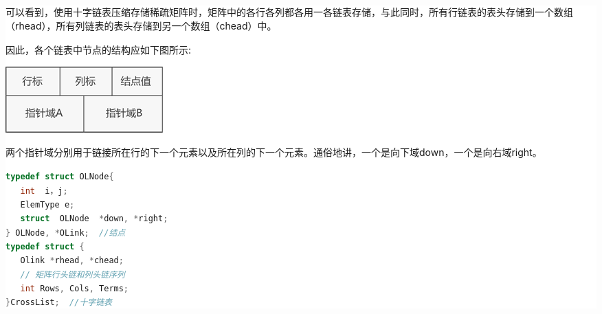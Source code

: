 可以看到，使用十字链表压缩存储稀疏矩阵时，矩阵中的各行各列都各用一各链表存储，与此同时，所有行链表的表头存储到一个数组（rhead），所有列链表的表头存储到另一个数组（chead）中。

因此，各个链表中节点的结构应如下图所示:

![十字链表的节点结构](7.%E6%95%B0%E7%BB%84%E4%B8%8E%E7%9F%A9%E9%98%B5.assets/1P2005c9-1.gif)

两个指针域分别用于链接所在行的下一个元素以及所在列的下一个元素。通俗地讲，一个是向下域down，一个是向右域right。

```C++
typedef struct OLNode{  
   int  i，j;  
   ElemType e;
   struct  OLNode  *down, *right;
} OLNode, *OLink;  //结点
typedef struct {
   Olink *rhead, *chead;
   // 矩阵行头链和列头链序列
   int Rows, Cols, Terms; 
}CrossList;  //十字链表
```

